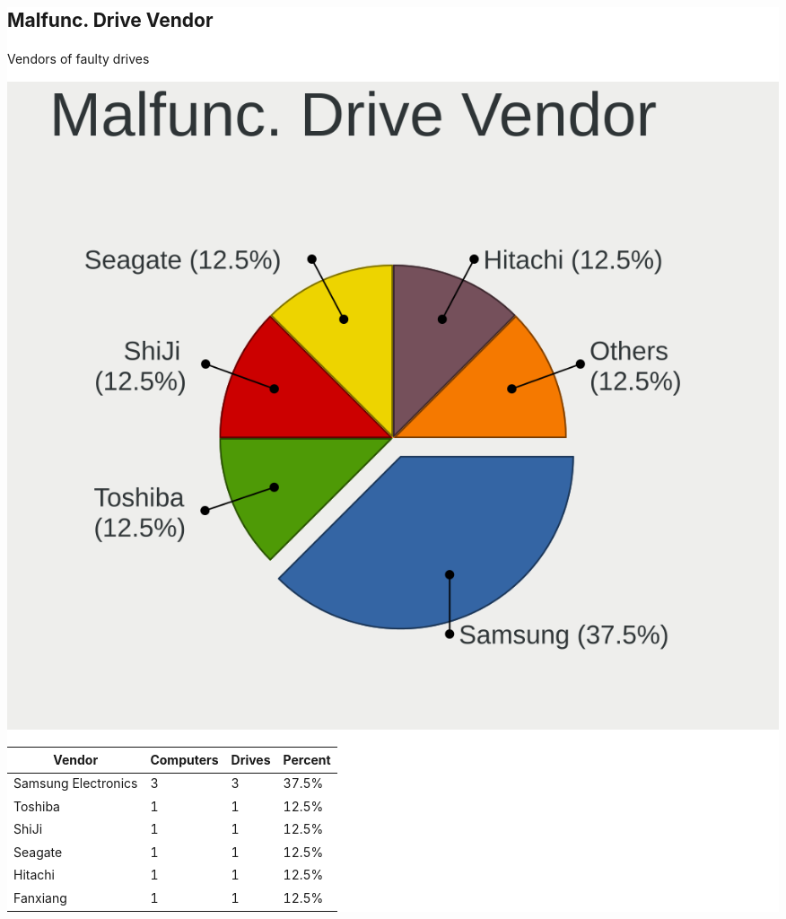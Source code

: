 Malfunc. Drive Vendor
---------------------

Vendors of faulty drives

![Malfunc. Drive Vendor](./images/pie_chart_bsd/drive_malfunc_vendor.svg)


| Vendor              | Computers | Drives | Percent |
|---------------------|-----------|--------|---------|
| Samsung Electronics | 3         | 3      | 37.5%   |
| Toshiba             | 1         | 1      | 12.5%   |
| ShiJi               | 1         | 1      | 12.5%   |
| Seagate             | 1         | 1      | 12.5%   |
| Hitachi             | 1         | 1      | 12.5%   |
| Fanxiang            | 1         | 1      | 12.5%   |
